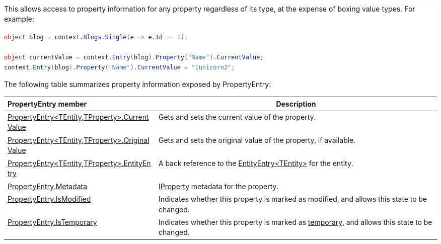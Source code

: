 This allows access to property information for any property regardless of its type, at the expense of boxing value types. For example:

```csharp
object blog = context.Blogs.Single(e => e.Id == 1);

object currentValue = context.Entry(blog).Property("Name").CurrentValue;
context.Entry(blog).Property("Name").CurrentValue = "1unicorn2";
```

The following table summarizes property information exposed by PropertyEntry:

<table><thead>
<tr>
<th style="text-align: left;">PropertyEntry member</th>
<th>Description</th>
</tr>
</thead>
<tbody>
<tr>
<td style="text-align: left;"><a href="/en-us/dotnet/api/microsoft.entityframeworkcore.changetracking.propertyentry-2.currentvalue#microsoft-entityframeworkcore-changetracking-propertyentry-2-currentvalue" class="no-loc" data-linktype="absolute-path">PropertyEntry&lt;TEntity,TProperty&gt;.CurrentValue</a></td>
<td>Gets and sets the current value of the property.</td>
</tr>
<tr>
<td style="text-align: left;"><a href="/en-us/dotnet/api/microsoft.entityframeworkcore.changetracking.propertyentry-2.originalvalue#microsoft-entityframeworkcore-changetracking-propertyentry-2-originalvalue" class="no-loc" data-linktype="absolute-path">PropertyEntry&lt;TEntity,TProperty&gt;.OriginalValue</a></td>
<td>Gets and sets the original value of the property, if available.</td>
</tr>
<tr>
<td style="text-align: left;"><a href="/en-us/dotnet/api/microsoft.entityframeworkcore.changetracking.propertyentry-2.entityentry#microsoft-entityframeworkcore-changetracking-propertyentry-2-entityentry" class="no-loc" data-linktype="absolute-path">PropertyEntry&lt;TEntity,TProperty&gt;.EntityEntry</a></td>
<td>A back reference to the <a href="/en-us/dotnet/api/microsoft.entityframeworkcore.changetracking.entityentry-1" class="no-loc" data-linktype="absolute-path">EntityEntry&lt;TEntity&gt;</a> for the entity.</td>
</tr>
<tr>
<td style="text-align: left;"><a href="/en-us/dotnet/api/microsoft.entityframeworkcore.changetracking.propertyentry.metadata#microsoft-entityframeworkcore-changetracking-propertyentry-metadata" class="no-loc" data-linktype="absolute-path">PropertyEntry.Metadata</a></td>
<td><a href="/en-us/dotnet/api/microsoft.entityframeworkcore.metadata.iproperty" class="no-loc" data-linktype="absolute-path">IProperty</a> metadata for the property.</td>
</tr>
<tr>
<td style="text-align: left;"><a href="/en-us/dotnet/api/microsoft.entityframeworkcore.changetracking.propertyentry.ismodified#microsoft-entityframeworkcore-changetracking-propertyentry-ismodified" class="no-loc" data-linktype="absolute-path">PropertyEntry.IsModified</a></td>
<td>Indicates whether this property is marked as modified, and allows this state to be changed.</td>
</tr>
<tr>
<td style="text-align: left;"><a href="/en-us/dotnet/api/microsoft.entityframeworkcore.changetracking.propertyentry.istemporary#microsoft-entityframeworkcore-changetracking-propertyentry-istemporary" class="no-loc" data-linktype="absolute-path">PropertyEntry.IsTemporary</a></td>
<td>Indicates whether this property is marked as <a href="miscellaneous#temporary-values#temporary-values" data-linktype="relative-path">temporary</a>, and allows this state to be changed.</td>
</tr>
</tbody></table>

